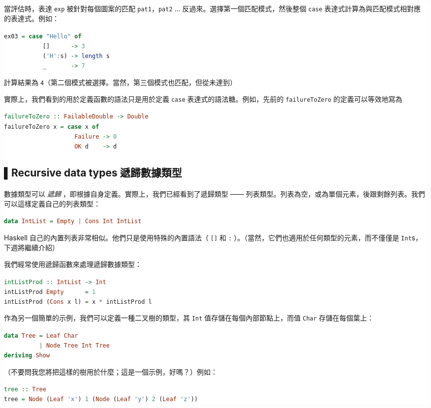 當評估時，表達 `exp` 被針對每個圖案的匹配 `pat1`，`pat2` ... 反過來。選擇第一個匹配模式，然後整個 `case` 表達式計算為與匹配模式相對應的表達式。例如：

```haskell
ex03 = case "Hello" of
           []      -> 3
           ('H':s) -> length s
           _       -> 7
```

計算結果為 `4`（第二個模式被選擇。當然，第三個模式也匹配，但從未達到）

實際上，我們看到的用於定義函數的語法只是用於定義 `case` 表達式的語法糖。例如，先前的 `failureToZero` 的定義可以等效地寫為

```haskell
failureToZero :: FailableDouble -> Double
failureToZero x = case x of
                    Failure -> 0
                    OK d    -> d
```

## ▌Recursive data types 遞歸數據類型

數據類型可以 *遞歸* ，即根據自身定義。實際上，我們已經看到了遞歸類型 —— 列表類型。列表為空，或為單個元素，後跟剩餘列表。我們可以這樣定義自己的列表類型：

```haskell
data IntList = Empty | Cons Int IntList
```

Haskell 自己的內置列表非常相似。他們只是使用特殊的內置語法（ `[]` 和 `:` ）。（當然，它們也適用於任何類型的元素，而不僅僅是 `Int`s，下週將繼續介紹）

我們經常使用遞歸函數來處理遞歸數據類型：

```haskell
intListProd :: IntList -> Int
intListProd Empty      = 1
intListProd (Cons x l) = x * intListProd l
```

作為另一個簡單的示例，我們可以定義一種二叉樹的類型，其 `Int` 值存儲在每個內部節點上，而值 `Char` 存儲在每個葉上：

```haskell
data Tree = Leaf Char
          | Node Tree Int Tree
deriving Show
```

（不要問我您將把這樣的樹用於什麼；這是一個示例，好嗎？）例如：

```haskell
tree :: Tree
tree = Node (Leaf 'x') 1 (Node (Leaf 'y') 2 (Leaf 'z'))
```